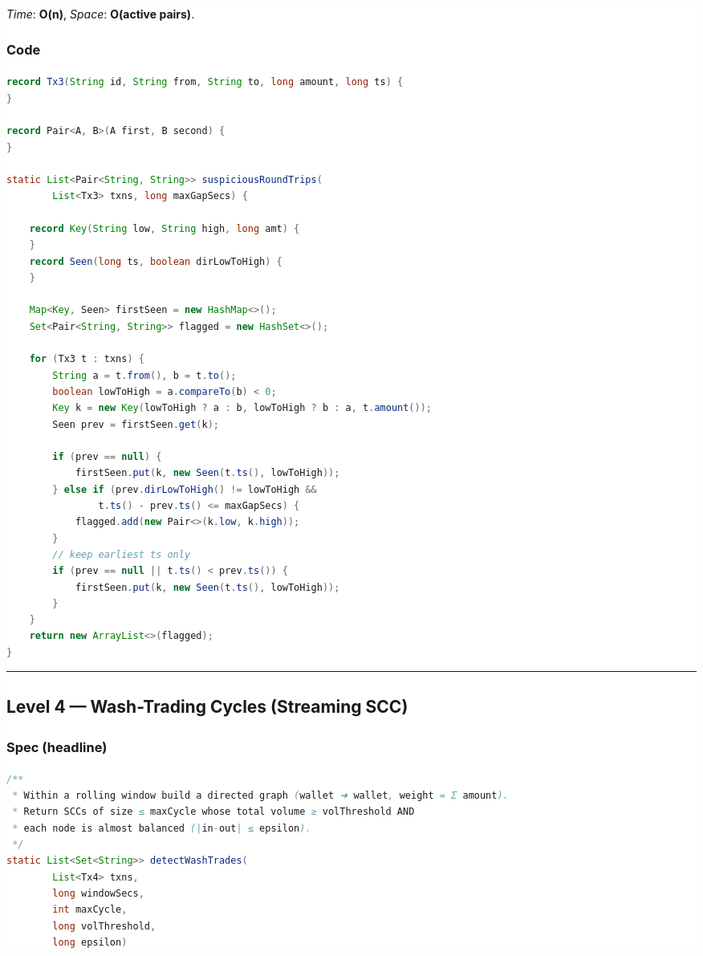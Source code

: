 *Time*: **O(n)**, *Space*: **O(active pairs)**.

### Code

```java
record Tx3(String id, String from, String to, long amount, long ts) {
}

record Pair<A, B>(A first, B second) {
}

static List<Pair<String, String>> suspiciousRoundTrips(
        List<Tx3> txns, long maxGapSecs) {

    record Key(String low, String high, long amt) {
    }
    record Seen(long ts, boolean dirLowToHigh) {
    }

    Map<Key, Seen> firstSeen = new HashMap<>();
    Set<Pair<String, String>> flagged = new HashSet<>();

    for (Tx3 t : txns) {
        String a = t.from(), b = t.to();
        boolean lowToHigh = a.compareTo(b) < 0;
        Key k = new Key(lowToHigh ? a : b, lowToHigh ? b : a, t.amount());
        Seen prev = firstSeen.get(k);

        if (prev == null) {
            firstSeen.put(k, new Seen(t.ts(), lowToHigh));
        } else if (prev.dirLowToHigh() != lowToHigh &&
                t.ts() - prev.ts() <= maxGapSecs) {
            flagged.add(new Pair<>(k.low, k.high));
        }
        // keep earliest ts only
        if (prev == null || t.ts() < prev.ts()) {
            firstSeen.put(k, new Seen(t.ts(), lowToHigh));
        }
    }
    return new ArrayList<>(flagged);
}
```

---

## Level 4 — Wash-Trading Cycles (Streaming SCC)

### Spec (headline)

```java
/**
 * Within a rolling window build a directed graph (wallet ➜ wallet, weight = Σ amount).
 * Return SCCs of size ≤ maxCycle whose total volume ≥ volThreshold AND
 * each node is almost balanced (|in-out| ≤ epsilon).
 */
static List<Set<String>> detectWashTrades(
        List<Tx4> txns,
        long windowSecs,
        int maxCycle,
        long volThreshold,
        long epsilon)
```
